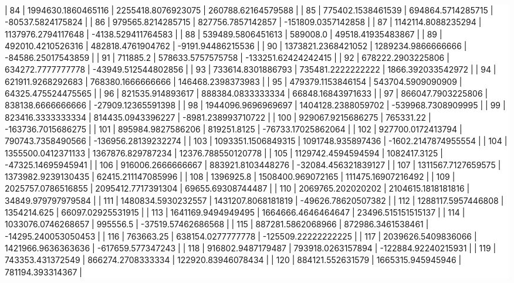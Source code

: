 | 84 | 1994630.1860465116 | 2255418.8076923075 | 260788.62164579588 |
| 85 | 775402.1538461539 | 694864.5714285715 | -80537.5824175824 |
| 86 | 979565.8214285715 | 827756.7857142857 | -151809.0357142858 |
| 87 | 1142114.8088235294 | 1137976.2794117648 | -4138.529411764583 |
| 88 | 539489.5806451613 | 589008.0 | 49518.41935483867 |
| 89 | 492010.4210526316 | 482818.4761904762 | -9191.94486215536 |
| 90 | 1373821.2368421052 | 1289234.9866666666 | -84586.25017543859 |
| 91 | 711885.2 | 578633.5757575758 | -133251.62424242415 |
| 92 | 678222.2903225806 | 634272.7777777778 | -43949.512544802856 |
| 93 | 733614.8301886793 | 735481.2222222222 | 1866.392033542972 |
| 94 | 621911.9268292683 | 768380.1666666666 | 146468.2398373983 |
| 95 | 479379.1153846154 | 543704.5909090909 | 64325.475524475565 |
| 96 | 821535.914893617 | 888384.0833333334 | 66848.16843971633 |
| 97 | 866047.7903225806 | 838138.6666666666 | -27909.12365591398 |
| 98 | 1944096.9696969697 | 1404128.2388059702 | -539968.7308909995 |
| 99 | 823416.3333333334 | 814435.0943396227 | -8981.238993710722 |
| 100 | 929067.9215686275 | 765331.22 | -163736.7015686275 |
| 101 | 895984.9827586206 | 819251.8125 | -76733.17025862064 |
| 102 | 927700.0172413794 | 790743.7358490566 | -136956.28139232274 |
| 103 | 1093351.1506849315 | 1091748.935897436 | -1602.2147874955554 |
| 104 | 1355500.0412371133 | 1367876.829787234 | 12376.788550120778 |
| 105 | 1129742.4594594594 | 1082417.3125 | -47325.14695945941 |
| 106 | 916006.2666666667 | 883921.8103448276 | -32084.456321839127 |
| 107 | 1311567.7127659575 | 1373982.9239130435 | 62415.211147085996 |
| 108 | 1396925.8 | 1508400.969072165 | 111475.16907216492 |
| 109 | 2025757.0786516855 | 2095412.7717391304 | 69655.69308744487 |
| 110 | 2069765.202020202 | 2104615.1818181816 | 34849.979797979584 |
| 111 | 1480834.5930232557 | 1431207.8068181819 | -49626.78620507382 |
| 112 | 1288117.5957446808 | 1354214.625 | 66097.02925531915 |
| 113 | 1641169.9494949495 | 1664666.4646464647 | 23496.515151515137 |
| 114 | 1033076.0746268657 | 995556.5 | -37519.57462686568 |
| 115 | 887281.5862068966 | 872986.3461538461 | -14295.240053050453 |
| 116 | 763663.25 | 638154.0277777778 | -125509.22222222225 |
| 117 | 2039626.5409836066 | 1421966.9636363636 | -617659.577347243 |
| 118 | 916802.9487179487 | 793918.0263157894 | -122884.92240215931 |
| 119 | 743353.431372549 | 866274.2708333334 | 122920.83946078434 |
| 120 | 884121.552631579 | 1665315.945945946 | 781194.393314367 |